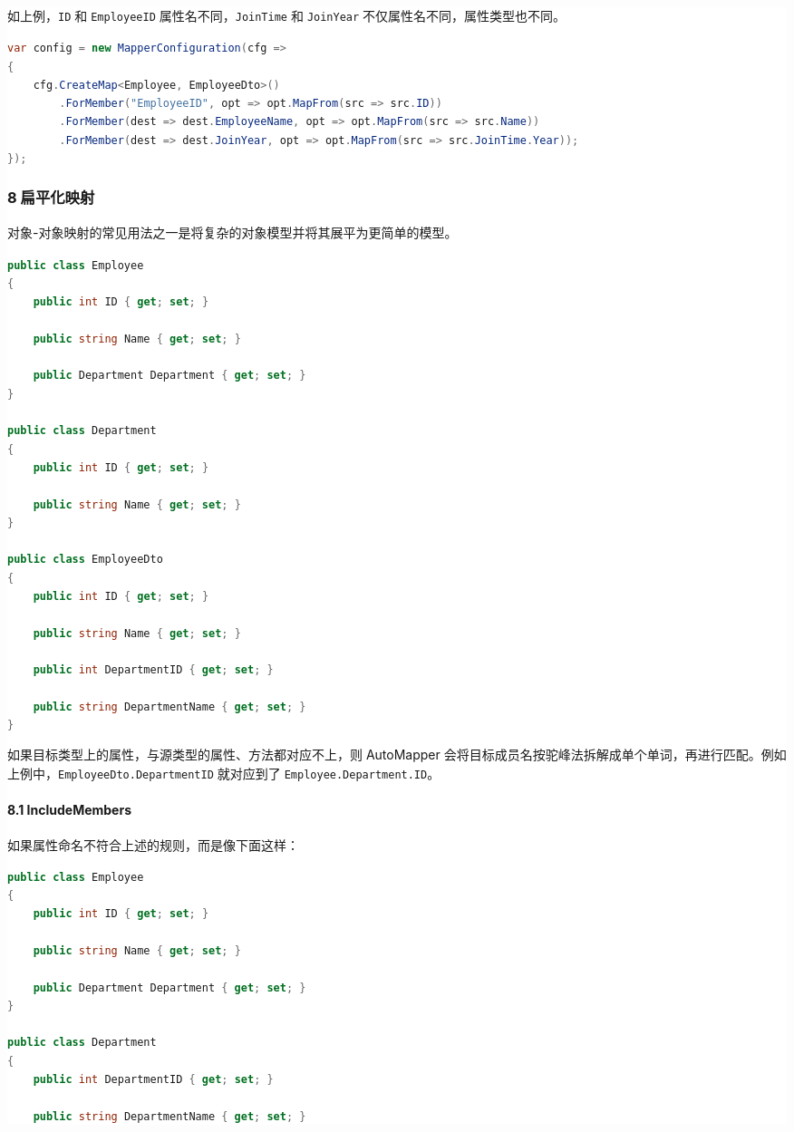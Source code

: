 如上例，`ID` 和 `EmployeeID` 属性名不同，`JoinTime` 和 `JoinYear` 不仅属性名不同，属性类型也不同。

```csharp
var config = new MapperConfiguration(cfg =>
{
    cfg.CreateMap<Employee, EmployeeDto>()
        .ForMember("EmployeeID", opt => opt.MapFrom(src => src.ID))
        .ForMember(dest => dest.EmployeeName, opt => opt.MapFrom(src => src.Name))
        .ForMember(dest => dest.JoinYear, opt => opt.MapFrom(src => src.JoinTime.Year));
});
```

### 8 扁平化映射

对象-对象映射的常见用法之一是将复杂的对象模型并将其展平为更简单的模型。

```csharp
public class Employee
{
    public int ID { get; set; }

    public string Name { get; set; }

    public Department Department { get; set; }
}

public class Department
{
    public int ID { get; set; }

    public string Name { get; set; }
}

public class EmployeeDto
{
    public int ID { get; set; }

    public string Name { get; set; }

    public int DepartmentID { get; set; }

    public string DepartmentName { get; set; }
}
```

如果目标类型上的属性，与源类型的属性、方法都对应不上，则 AutoMapper 会将目标成员名按驼峰法拆解成单个单词，再进行匹配。例如上例中，`EmployeeDto.DepartmentID` 就对应到了 `Employee.Department.ID`。

#### 8.1 IncludeMembers

如果属性命名不符合上述的规则，而是像下面这样：

```csharp
public class Employee
{
    public int ID { get; set; }

    public string Name { get; set; }

    public Department Department { get; set; }
}

public class Department
{
    public int DepartmentID { get; set; }

    public string DepartmentName { get; set; }
```